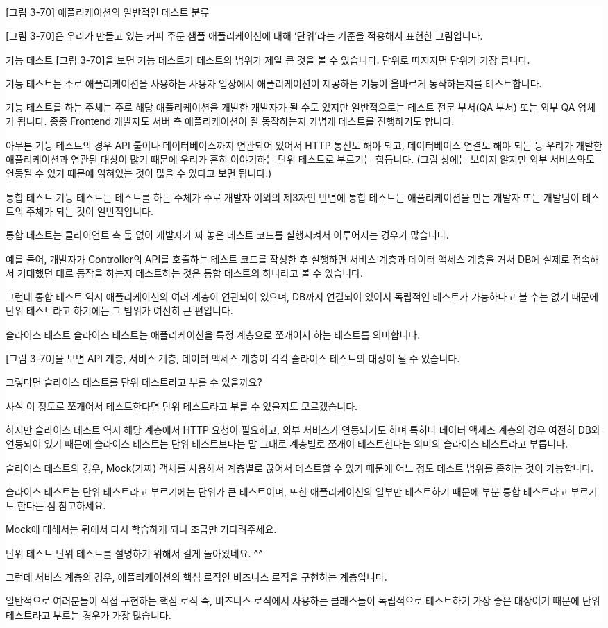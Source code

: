 

[그림 3-70] 애플리케이션의 일반적인 테스트 분류

[그림 3-70]은 우리가 만들고 있는 커피 주문 샘플 애플리케이션에 대해 ‘단위’라는 기준을 적용해서 표현한 그림입니다.


기능 테스트
[그림 3-70]을 보면 기능 테스트가 테스트의 범위가 제일 큰 것을 볼 수 있습니다. 단위로 따지자면 단위가 가장 큽니다.


기능 테스트는 주로 애플리케이션을 사용하는 사용자 입장에서 애플리케이션이 제공하는 기능이 올바르게 동작하는지를 테스트합니다.


기능 테스트를 하는 주체는 주로 해당 애플리케이션을 개발한 개발자가 될 수도 있지만 일반적으로는 테스트 전문 부서(QA 부서) 또는 외부 QA 업체가 됩니다. 종종 Frontend 개발자도 서버 측 애플리케이션이 잘 동작하는지 가볍게 테스트를 진행하기도 합니다.


아무튼 기능 테스트의 경우 API 툴이나 데이터베이스까지 연관되어 있어서 HTTP 통신도 해야 되고, 데이터베이스 연결도 해야 되는 등 우리가 개발한 애플리케이션과 연관된 대상이 많기 때문에 우리가 흔히 이야기하는 단위 테스트로 부르기는 힘듭니다. (그림 상에는 보이지 않지만 외부 서비스와도 연동될 수 있기 때문에 얽혀있는 것이 많을 수 있다고 보면 됩니다.)


통합 테스트
기능 테스트는 테스트를 하는 주체가 주로 개발자 이외의 제3자인 반면에 통합 테스트는 애플리케이션을 만든 개발자 또는 개발팀이 테스트의 주체가 되는 것이 일반적입니다.

통합 테스트는 클라이언트 측 툴 없이 개발자가 짜 놓은 테스트 코드를 실행시켜서 이루어지는 경우가 많습니다.


예를 들어, 개발자가 Controller의 API를 호출하는 테스트 코드를 작성한 후 실행하면 서비스 계층과 데이터 액세스 계층을 거쳐 DB에 실제로 접속해서 기대했던 대로 동작을 하는지 테스트하는 것은 통합 테스트의 하나라고 볼 수 있습니다.


그런데 통합 테스트 역시 애플리케이션의 여러 계층이 연관되어 있으며, DB까지 연결되어 있어서 독립적인 테스트가 가능하다고 볼 수는 없기 때문에 단위 테스트라고 하기에는 그 범위가 여전히 큰 편입니다.


슬라이스 테스트
슬라이스 테스트는 애플리케이션을 특정 계층으로 쪼개어서 하는 테스트를 의미합니다.

[그림 3-70]을 보면 API 계층, 서비스 계층, 데이터 액세스 계층이 각각 슬라이스 테스트의 대상이 될 수 있습니다.


그렇다면 슬라이스 테스트를 단위 테스트라고 부를 수 있을까요?

사실 이 정도로 쪼개어서 테스트한다면 단위 테스트라고 부를 수 있을지도 모르겠습니다.


하지만 슬라이스 테스트 역시 해당 계층에서 HTTP 요청이 필요하고, 외부 서비스가 연동되기도 하며 특히나 데이터 액세스 계층의 경우 여전히 DB와 연동되어 있기 때문에 슬라이스 테스트는 단위 테스트보다는 말 그대로 계층별로 쪼개어 테스트한다는 의미의 슬라이스 테스트라고 부릅니다.


슬라이스 테스트의 경우, Mock(가짜) 객체를 사용해서 계층별로 끊어서 테스트할 수 있기 때문에 어느 정도 테스트 범위를 좁히는 것이 가능합니다.

슬라이스 테스트는 단위 테스트라고 부르기에는 단위가 큰 테스트이며, 또한 애플리케이션의 일부만 테스트하기 때문에 부분 통합 테스트라고 부르기도 한다는 점 참고하세요.

Mock에 대해서는 뒤에서 다시 학습하게 되니 조금만 기다려주세요.


단위 테스트
단위 테스트를 설명하기 위해서 길게 돌아왔네요. ^^

그런데 서비스 계층의 경우, 애플리케이션의 핵심 로직인 비즈니스 로직을 구현하는 계층입니다.


일반적으로 여러분들이 직접 구현하는 핵심 로직 즉, 비즈니스 로직에서 사용하는 클래스들이 독립적으로 테스트하기 가장 좋은 대상이기 때문에 단위 테스트라고 부르는 경우가 가장 많습니다.
